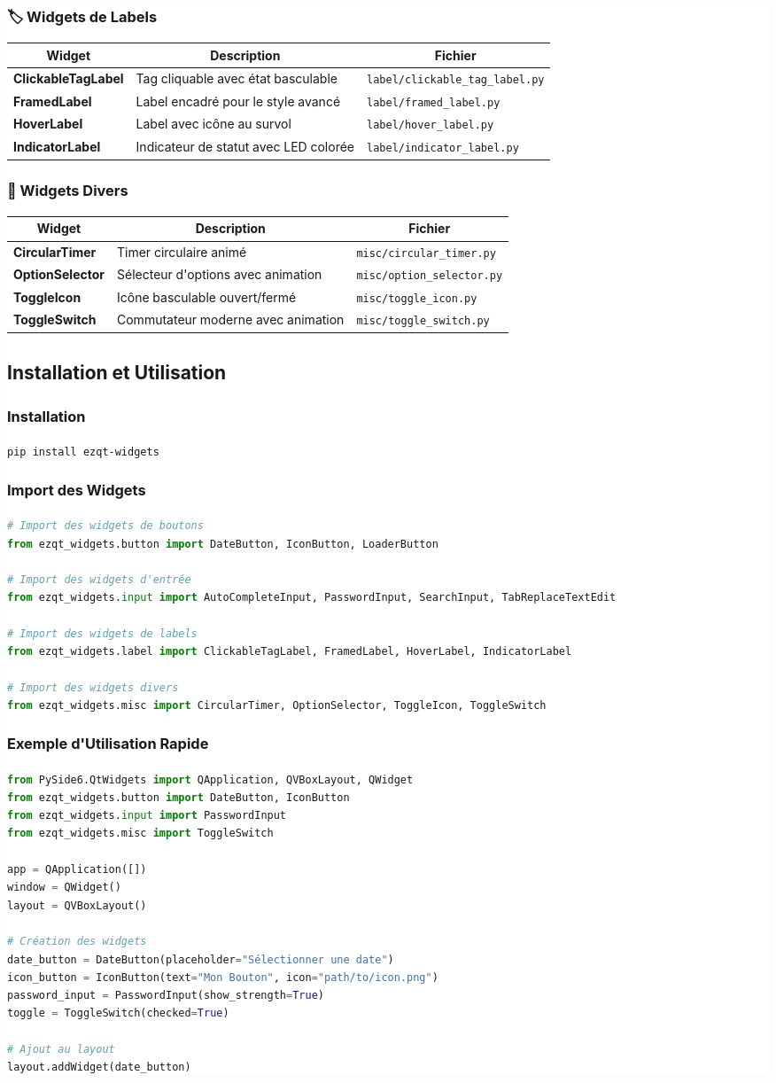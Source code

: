 ### 🏷️ Widgets de Labels
| Widget | Description | Fichier |
|--------|-------------|---------|
| **ClickableTagLabel** | Tag cliquable avec état basculable | `label/clickable_tag_label.py` |
| **FramedLabel** | Label encadré pour le style avancé | `label/framed_label.py` |
| **HoverLabel** | Label avec icône au survol | `label/hover_label.py` |
| **IndicatorLabel** | Indicateur de statut avec LED colorée | `label/indicator_label.py` |

### 🔧 Widgets Divers
| Widget | Description | Fichier |
|--------|-------------|---------|
| **CircularTimer** | Timer circulaire animé | `misc/circular_timer.py` |
| **OptionSelector** | Sélecteur d'options avec animation | `misc/option_selector.py` |
| **ToggleIcon** | Icône basculable ouvert/fermé | `misc/toggle_icon.py` |
| **ToggleSwitch** | Commutateur moderne avec animation | `misc/toggle_switch.py` |

## Installation et Utilisation

### Installation
```bash
pip install ezqt-widgets
```

### Import des Widgets
```python
# Import des widgets de boutons
from ezqt_widgets.button import DateButton, IconButton, LoaderButton

# Import des widgets d'entrée
from ezqt_widgets.input import AutoCompleteInput, PasswordInput, SearchInput, TabReplaceTextEdit

# Import des widgets de labels
from ezqt_widgets.label import ClickableTagLabel, FramedLabel, HoverLabel, IndicatorLabel

# Import des widgets divers
from ezqt_widgets.misc import CircularTimer, OptionSelector, ToggleIcon, ToggleSwitch
```

### Exemple d'Utilisation Rapide
```python
from PySide6.QtWidgets import QApplication, QVBoxLayout, QWidget
from ezqt_widgets.button import DateButton, IconButton
from ezqt_widgets.input import PasswordInput
from ezqt_widgets.misc import ToggleSwitch

app = QApplication([])
window = QWidget()
layout = QVBoxLayout()

# Création des widgets
date_button = DateButton(placeholder="Sélectionner une date")
icon_button = IconButton(text="Mon Bouton", icon="path/to/icon.png")
password_input = PasswordInput(show_strength=True)
toggle = ToggleSwitch(checked=True)

# Ajout au layout
layout.addWidget(date_button)
```